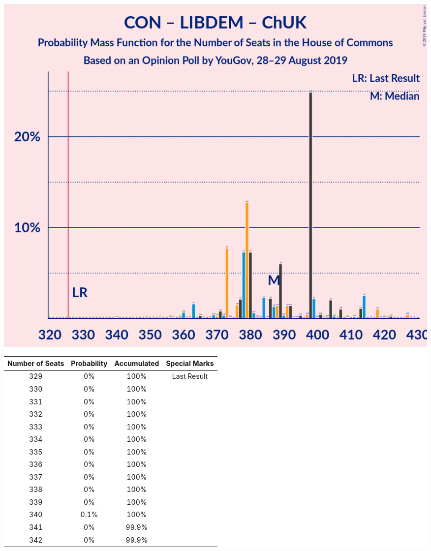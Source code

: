 ![Graph with seats probability mass function not yet produced](2019-08-29-YouGov-coalitions-seats-pmf-con–libdem–chuk.png "Seats Probability Mass Function")

| Number of Seats | Probability | Accumulated | Special Marks |
|:---------------:|:-----------:|:-----------:|:-------------:|
| 329 | 0% | 100% | Last Result |
| 330 | 0% | 100% |  |
| 331 | 0% | 100% |  |
| 332 | 0% | 100% |  |
| 333 | 0% | 100% |  |
| 334 | 0% | 100% |  |
| 335 | 0% | 100% |  |
| 336 | 0% | 100% |  |
| 337 | 0% | 100% |  |
| 338 | 0% | 100% |  |
| 339 | 0% | 100% |  |
| 340 | 0.1% | 100% |  |
| 341 | 0% | 99.9% |  |
| 342 | 0% | 99.9% |  |